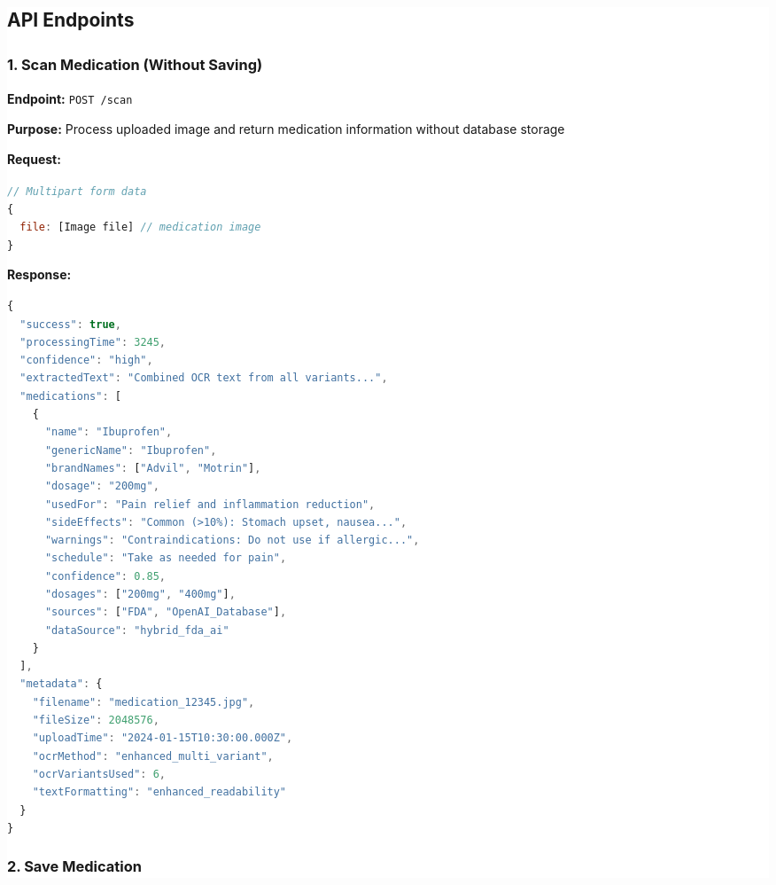 ## API Endpoints

### 1. Scan Medication (Without Saving)

**Endpoint:** `POST /scan`

**Purpose:** Process uploaded image and return medication information without database storage

**Request:**
```javascript
// Multipart form data
{
  file: [Image file] // medication image
}
```

**Response:**
```javascript
{
  "success": true,
  "processingTime": 3245,
  "confidence": "high",
  "extractedText": "Combined OCR text from all variants...",
  "medications": [
    {
      "name": "Ibuprofen",
      "genericName": "Ibuprofen",
      "brandNames": ["Advil", "Motrin"],
      "dosage": "200mg",
      "usedFor": "Pain relief and inflammation reduction",
      "sideEffects": "Common (>10%): Stomach upset, nausea...",
      "warnings": "Contraindications: Do not use if allergic...",
      "schedule": "Take as needed for pain",
      "confidence": 0.85,
      "dosages": ["200mg", "400mg"],
      "sources": ["FDA", "OpenAI_Database"],
      "dataSource": "hybrid_fda_ai"
    }
  ],
  "metadata": {
    "filename": "medication_12345.jpg",
    "fileSize": 2048576,
    "uploadTime": "2024-01-15T10:30:00.000Z",
    "ocrMethod": "enhanced_multi_variant",
    "ocrVariantsUsed": 6,
    "textFormatting": "enhanced_readability"
  }
}
```

### 2. Save Medication
